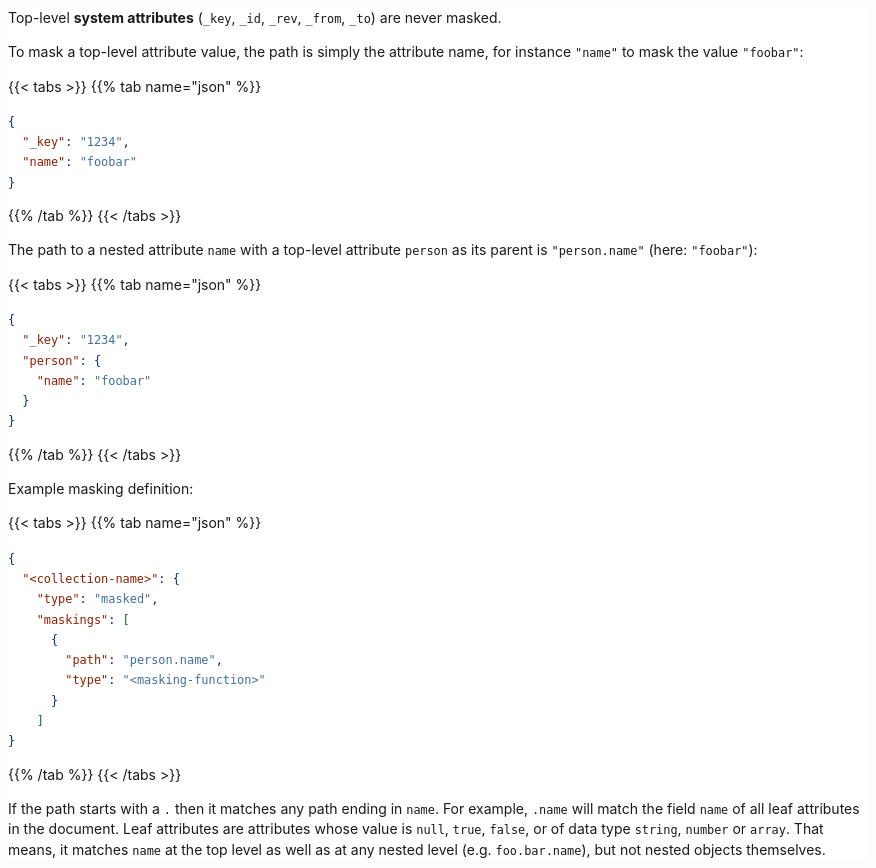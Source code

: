 Top-level **system attributes** (`_key`, `_id`, `_rev`, `_from`, `_to`) are
never masked.

To mask a top-level attribute value, the path is simply the attribute
name, for instance `"name"` to mask the value `"foobar"`:

{{< tabs >}}
{{% tab name="json" %}}
```json
{
  "_key": "1234",
  "name": "foobar"
}
```
{{% /tab %}}
{{< /tabs >}}

The path to a nested attribute `name` with a top-level attribute `person`
as its parent is `"person.name"` (here: `"foobar"`):

{{< tabs >}}
{{% tab name="json" %}}
```json
{
  "_key": "1234",
  "person": {
    "name": "foobar"
  }
}
```
{{% /tab %}}
{{< /tabs >}}

Example masking definition:

{{< tabs >}}
{{% tab name="json" %}}
```json
{
  "<collection-name>": {
    "type": "masked",
    "maskings": [
      {
        "path": "person.name",
        "type": "<masking-function>"
      }
    ]
}
```
{{% /tab %}}
{{< /tabs >}}

If the path starts with a `.` then it matches any path ending in `name`.
For example, `.name` will match the field `name` of all leaf attributes
in the document. Leaf attributes are attributes whose value is `null`,
`true`, `false`, or of data type `string`, `number` or `array`.
That means, it matches `name` at the top level as well as at any nested level
(e.g. `foo.bar.name`), but not nested objects themselves.
